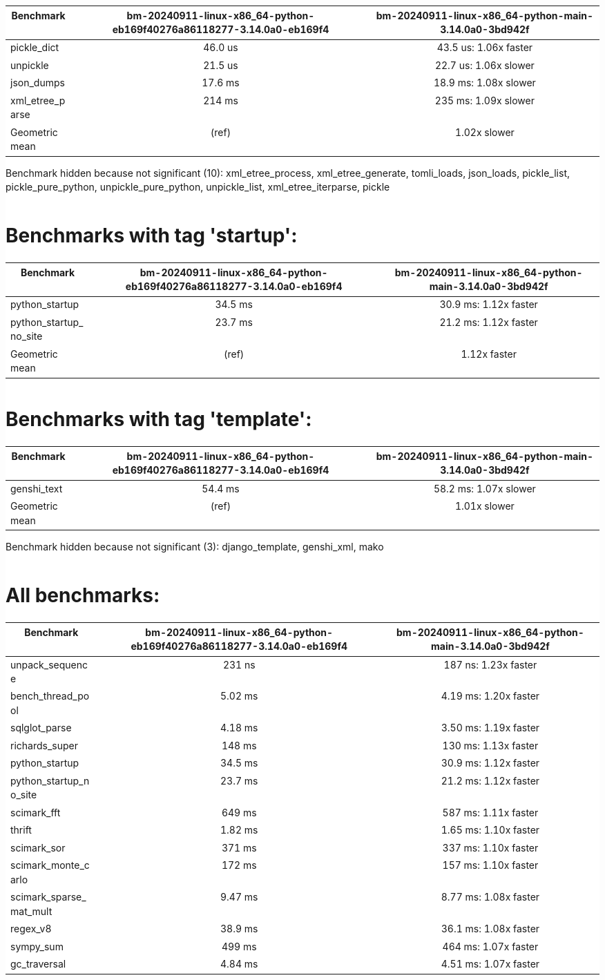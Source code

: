 | Benchmark       | bm-20240911-linux-x86_64-python-eb169f40276a86118277-3.14.0a0-eb169f4 | bm-20240911-linux-x86_64-python-main-3.14.0a0-3bd942f |
|-----------------|:---------------------------------------------------------------------:|:-----------------------------------------------------:|
| pickle_dict     | 46.0 us                                                               | 43.5 us: 1.06x faster                                 |
| unpickle        | 21.5 us                                                               | 22.7 us: 1.06x slower                                 |
| json_dumps      | 17.6 ms                                                               | 18.9 ms: 1.08x slower                                 |
| xml_etree_parse | 214 ms                                                                | 235 ms: 1.09x slower                                  |
| Geometric mean  | (ref)                                                                 | 1.02x slower                                          |

Benchmark hidden because not significant (10): xml_etree_process, xml_etree_generate, tomli_loads, json_loads, pickle_list, pickle_pure_python, unpickle_pure_python, unpickle_list, xml_etree_iterparse, pickle

Benchmarks with tag 'startup':
==============================

| Benchmark              | bm-20240911-linux-x86_64-python-eb169f40276a86118277-3.14.0a0-eb169f4 | bm-20240911-linux-x86_64-python-main-3.14.0a0-3bd942f |
|------------------------|:---------------------------------------------------------------------:|:-----------------------------------------------------:|
| python_startup         | 34.5 ms                                                               | 30.9 ms: 1.12x faster                                 |
| python_startup_no_site | 23.7 ms                                                               | 21.2 ms: 1.12x faster                                 |
| Geometric mean         | (ref)                                                                 | 1.12x faster                                          |

Benchmarks with tag 'template':
===============================

| Benchmark      | bm-20240911-linux-x86_64-python-eb169f40276a86118277-3.14.0a0-eb169f4 | bm-20240911-linux-x86_64-python-main-3.14.0a0-3bd942f |
|----------------|:---------------------------------------------------------------------:|:-----------------------------------------------------:|
| genshi_text    | 54.4 ms                                                               | 58.2 ms: 1.07x slower                                 |
| Geometric mean | (ref)                                                                 | 1.01x slower                                          |

Benchmark hidden because not significant (3): django_template, genshi_xml, mako

All benchmarks:
===============

| Benchmark               | bm-20240911-linux-x86_64-python-eb169f40276a86118277-3.14.0a0-eb169f4 | bm-20240911-linux-x86_64-python-main-3.14.0a0-3bd942f |
|-------------------------|:---------------------------------------------------------------------:|:-----------------------------------------------------:|
| unpack_sequence         | 231 ns                                                                | 187 ns: 1.23x faster                                  |
| bench_thread_pool       | 5.02 ms                                                               | 4.19 ms: 1.20x faster                                 |
| sqlglot_parse           | 4.18 ms                                                               | 3.50 ms: 1.19x faster                                 |
| richards_super          | 148 ms                                                                | 130 ms: 1.13x faster                                  |
| python_startup          | 34.5 ms                                                               | 30.9 ms: 1.12x faster                                 |
| python_startup_no_site  | 23.7 ms                                                               | 21.2 ms: 1.12x faster                                 |
| scimark_fft             | 649 ms                                                                | 587 ms: 1.11x faster                                  |
| thrift                  | 1.82 ms                                                               | 1.65 ms: 1.10x faster                                 |
| scimark_sor             | 371 ms                                                                | 337 ms: 1.10x faster                                  |
| scimark_monte_carlo     | 172 ms                                                                | 157 ms: 1.10x faster                                  |
| scimark_sparse_mat_mult | 9.47 ms                                                               | 8.77 ms: 1.08x faster                                 |
| regex_v8                | 38.9 ms                                                               | 36.1 ms: 1.08x faster                                 |
| sympy_sum               | 499 ms                                                                | 464 ms: 1.07x faster                                  |
| gc_traversal            | 4.84 ms                                                               | 4.51 ms: 1.07x faster                                 |